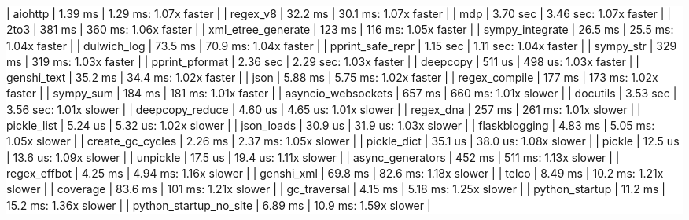 | aiohttp                  | 1.39 ms                                                               | 1.29 ms: 1.07x faster                                                    |
| regex_v8                 | 32.2 ms                                                               | 30.1 ms: 1.07x faster                                                    |
| mdp                      | 3.70 sec                                                              | 3.46 sec: 1.07x faster                                                   |
| 2to3                     | 381 ms                                                                | 360 ms: 1.06x faster                                                     |
| xml_etree_generate       | 123 ms                                                                | 116 ms: 1.05x faster                                                     |
| sympy_integrate          | 26.5 ms                                                               | 25.5 ms: 1.04x faster                                                    |
| dulwich_log              | 73.5 ms                                                               | 70.9 ms: 1.04x faster                                                    |
| pprint_safe_repr         | 1.15 sec                                                              | 1.11 sec: 1.04x faster                                                   |
| sympy_str                | 329 ms                                                                | 319 ms: 1.03x faster                                                     |
| pprint_pformat           | 2.36 sec                                                              | 2.29 sec: 1.03x faster                                                   |
| deepcopy                 | 511 us                                                                | 498 us: 1.03x faster                                                     |
| genshi_text              | 35.2 ms                                                               | 34.4 ms: 1.02x faster                                                    |
| json                     | 5.88 ms                                                               | 5.75 ms: 1.02x faster                                                    |
| regex_compile            | 177 ms                                                                | 173 ms: 1.02x faster                                                     |
| sympy_sum                | 184 ms                                                                | 181 ms: 1.01x faster                                                     |
| asyncio_websockets       | 657 ms                                                                | 660 ms: 1.01x slower                                                     |
| docutils                 | 3.53 sec                                                              | 3.56 sec: 1.01x slower                                                   |
| deepcopy_reduce          | 4.60 us                                                               | 4.65 us: 1.01x slower                                                    |
| regex_dna                | 257 ms                                                                | 261 ms: 1.01x slower                                                     |
| pickle_list              | 5.24 us                                                               | 5.32 us: 1.02x slower                                                    |
| json_loads               | 30.9 us                                                               | 31.9 us: 1.03x slower                                                    |
| flaskblogging            | 4.83 ms                                                               | 5.05 ms: 1.05x slower                                                    |
| create_gc_cycles         | 2.26 ms                                                               | 2.37 ms: 1.05x slower                                                    |
| pickle_dict              | 35.1 us                                                               | 38.0 us: 1.08x slower                                                    |
| pickle                   | 12.5 us                                                               | 13.6 us: 1.09x slower                                                    |
| unpickle                 | 17.5 us                                                               | 19.4 us: 1.11x slower                                                    |
| async_generators         | 452 ms                                                                | 511 ms: 1.13x slower                                                     |
| regex_effbot             | 4.25 ms                                                               | 4.94 ms: 1.16x slower                                                    |
| genshi_xml               | 69.8 ms                                                               | 82.6 ms: 1.18x slower                                                    |
| telco                    | 8.49 ms                                                               | 10.2 ms: 1.21x slower                                                    |
| coverage                 | 83.6 ms                                                               | 101 ms: 1.21x slower                                                     |
| gc_traversal             | 4.15 ms                                                               | 5.18 ms: 1.25x slower                                                    |
| python_startup           | 11.2 ms                                                               | 15.2 ms: 1.36x slower                                                    |
| python_startup_no_site   | 6.89 ms                                                               | 10.9 ms: 1.59x slower                                                    |